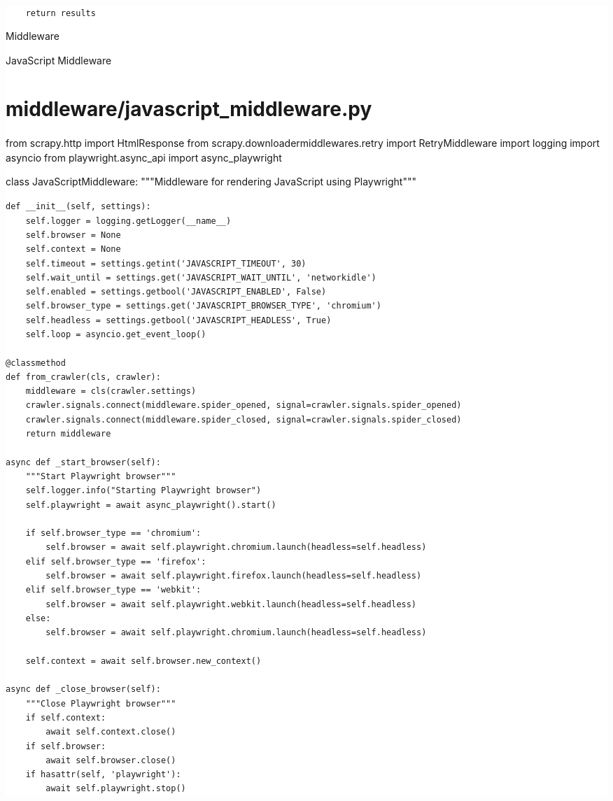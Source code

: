         return results
Middleware

JavaScript Middleware

# middleware/javascript_middleware.py
from scrapy.http import HtmlResponse
from scrapy.downloadermiddlewares.retry import RetryMiddleware
import logging
import asyncio
from playwright.async_api import async_playwright

class JavaScriptMiddleware:
    """Middleware for rendering JavaScript using Playwright"""
    
    def __init__(self, settings):
        self.logger = logging.getLogger(__name__)
        self.browser = None
        self.context = None
        self.timeout = settings.getint('JAVASCRIPT_TIMEOUT', 30)
        self.wait_until = settings.get('JAVASCRIPT_WAIT_UNTIL', 'networkidle')
        self.enabled = settings.getbool('JAVASCRIPT_ENABLED', False)
        self.browser_type = settings.get('JAVASCRIPT_BROWSER_TYPE', 'chromium')
        self.headless = settings.getbool('JAVASCRIPT_HEADLESS', True)
        self.loop = asyncio.get_event_loop()
    
    @classmethod
    def from_crawler(cls, crawler):
        middleware = cls(crawler.settings)
        crawler.signals.connect(middleware.spider_opened, signal=crawler.signals.spider_opened)
        crawler.signals.connect(middleware.spider_closed, signal=crawler.signals.spider_closed)
        return middleware
    
    async def _start_browser(self):
        """Start Playwright browser"""
        self.logger.info("Starting Playwright browser")
        self.playwright = await async_playwright().start()
        
        if self.browser_type == 'chromium':
            self.browser = await self.playwright.chromium.launch(headless=self.headless)
        elif self.browser_type == 'firefox':
            self.browser = await self.playwright.firefox.launch(headless=self.headless)
        elif self.browser_type == 'webkit':
            self.browser = await self.playwright.webkit.launch(headless=self.headless)
        else:
            self.browser = await self.playwright.chromium.launch(headless=self.headless)
        
        self.context = await self.browser.new_context()
    
    async def _close_browser(self):
        """Close Playwright browser"""
        if self.context:
            await self.context.close()
        if self.browser:
            await self.browser.close()
        if hasattr(self, 'playwright'):
            await self.playwright.stop()
    